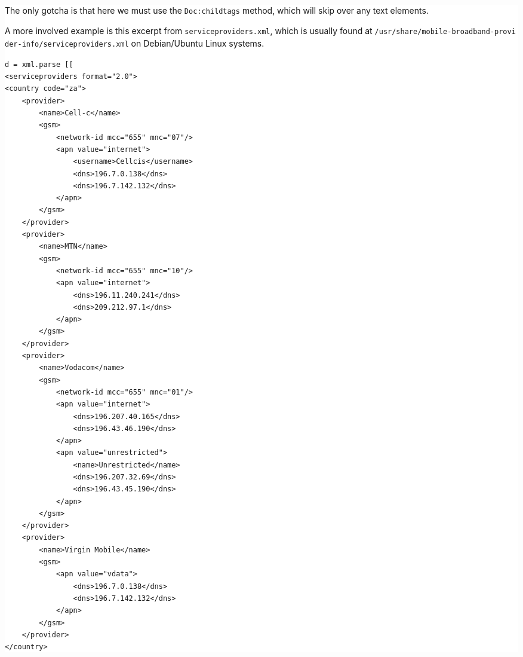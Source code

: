 The only gotcha is that here we must use the `Doc:childtags` method, which will
skip over any text elements.

A more involved example is this excerpt from `serviceproviders.xml`, which is
usually found at `/usr/share/mobile-broadband-provider-info/serviceproviders.xml`
on Debian/Ubuntu Linux systems.

    d = xml.parse [[
    <serviceproviders format="2.0">
    <country code="za">
        <provider>
            <name>Cell-c</name>
            <gsm>
                <network-id mcc="655" mnc="07"/>
                <apn value="internet">
                    <username>Cellcis</username>
                    <dns>196.7.0.138</dns>
                    <dns>196.7.142.132</dns>
                </apn>
            </gsm>
        </provider>
        <provider>
            <name>MTN</name>
            <gsm>
                <network-id mcc="655" mnc="10"/>
                <apn value="internet">
                    <dns>196.11.240.241</dns>
                    <dns>209.212.97.1</dns>
                </apn>
            </gsm>
        </provider>
        <provider>
            <name>Vodacom</name>
            <gsm>
                <network-id mcc="655" mnc="01"/>
                <apn value="internet">
                    <dns>196.207.40.165</dns>
                    <dns>196.43.46.190</dns>
                </apn>
                <apn value="unrestricted">
                    <name>Unrestricted</name>
                    <dns>196.207.32.69</dns>
                    <dns>196.43.45.190</dns>
                </apn>
            </gsm>
        </provider>
        <provider>
            <name>Virgin Mobile</name>
            <gsm>
                <apn value="vdata">
                    <dns>196.7.0.138</dns>
                    <dns>196.7.142.132</dns>
                </apn>
            </gsm>
        </provider>
    </country>
